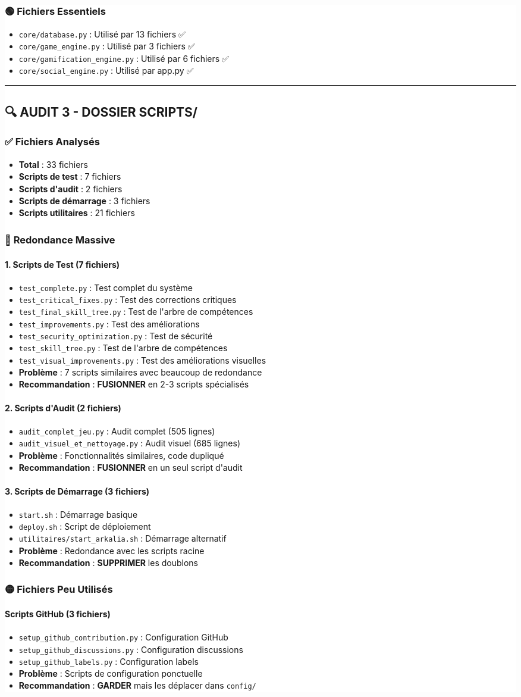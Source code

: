 ### 🟢 **Fichiers Essentiels**
- `core/database.py` : Utilisé par 13 fichiers ✅
- `core/game_engine.py` : Utilisé par 3 fichiers ✅
- `core/gamification_engine.py` : Utilisé par 6 fichiers ✅
- `core/social_engine.py` : Utilisé par app.py ✅

---

## 🔍 **AUDIT 3 - DOSSIER SCRIPTS/**

### ✅ **Fichiers Analysés**
- **Total** : 33 fichiers
- **Scripts de test** : 7 fichiers
- **Scripts d'audit** : 2 fichiers
- **Scripts de démarrage** : 3 fichiers
- **Scripts utilitaires** : 21 fichiers

### 🔴 **Redondance Massive**

#### **1. Scripts de Test (7 fichiers)**
- `test_complete.py` : Test complet du système
- `test_critical_fixes.py` : Test des corrections critiques
- `test_final_skill_tree.py` : Test de l'arbre de compétences
- `test_improvements.py` : Test des améliorations
- `test_security_optimization.py` : Test de sécurité
- `test_skill_tree.py` : Test de l'arbre de compétences
- `test_visual_improvements.py` : Test des améliorations visuelles
- **Problème** : 7 scripts similaires avec beaucoup de redondance
- **Recommandation** : **FUSIONNER** en 2-3 scripts spécialisés

#### **2. Scripts d'Audit (2 fichiers)**
- `audit_complet_jeu.py` : Audit complet (505 lignes)
- `audit_visuel_et_nettoyage.py` : Audit visuel (685 lignes)
- **Problème** : Fonctionnalités similaires, code dupliqué
- **Recommandation** : **FUSIONNER** en un seul script d'audit

#### **3. Scripts de Démarrage (3 fichiers)**
- `start.sh` : Démarrage basique
- `deploy.sh` : Script de déploiement
- `utilitaires/start_arkalia.sh` : Démarrage alternatif
- **Problème** : Redondance avec les scripts racine
- **Recommandation** : **SUPPRIMER** les doublons

### 🟡 **Fichiers Peu Utilisés**

#### **Scripts GitHub (3 fichiers)**
- `setup_github_contribution.py` : Configuration GitHub
- `setup_github_discussions.py` : Configuration discussions
- `setup_github_labels.py` : Configuration labels
- **Problème** : Scripts de configuration ponctuelle
- **Recommandation** : **GARDER** mais les déplacer dans `config/`
